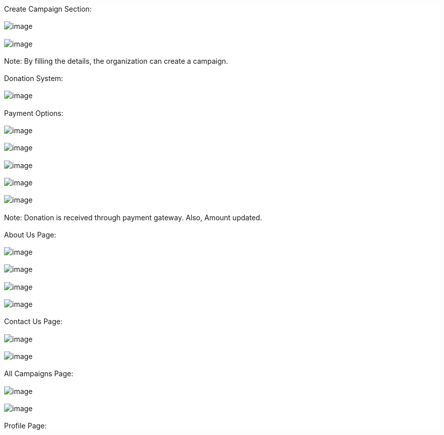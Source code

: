 Create Campaign Section:


![image](https://github.com/Plabon-Dutta/Block-Chain-Based-CrowdFunding-Platform/assets/79752960/bd159ddc-0e7b-4beb-8b8c-e679af063d0d)


![image](https://github.com/Plabon-Dutta/Block-Chain-Based-CrowdFunding-Platform/assets/79752960/c5209423-48d3-41d2-a735-ffc43127cb41)

Note: By filling the details, the organization can create a campaign.



Donation System:

![image](https://github.com/Plabon-Dutta/Block-Chain-Based-CrowdFunding-Platform/assets/79752960/5352f0d7-60cc-4a05-b505-c121ec1a44ed)

Payment Options:


![image](https://github.com/Plabon-Dutta/Block-Chain-Based-CrowdFunding-Platform/assets/79752960/169de472-81fb-4db3-8d66-c9c99a2789c5)

![image](https://github.com/Plabon-Dutta/Block-Chain-Based-CrowdFunding-Platform/assets/79752960/f9d99f7d-8326-4b3c-a94f-e9df0cf30bc8)

![image](https://github.com/Plabon-Dutta/Block-Chain-Based-CrowdFunding-Platform/assets/79752960/395b59c9-9343-4fa5-9eeb-67e5ff4834a9)

![image](https://github.com/Plabon-Dutta/Block-Chain-Based-CrowdFunding-Platform/assets/79752960/549d1bbd-4a47-40e3-8c77-6f13795a37dc)

![image](https://github.com/Plabon-Dutta/Block-Chain-Based-CrowdFunding-Platform/assets/79752960/ffea113c-9e6c-4ebf-95bb-b4ad915026fa)

Note: Donation is received through payment gateway. Also, Amount updated.

About Us Page:


![image](https://github.com/Plabon-Dutta/Block-Chain-Based-CrowdFunding-Platform/assets/79752960/9a2f867e-f0e9-478c-8175-b9a514faffd6)

![image](https://github.com/Plabon-Dutta/Block-Chain-Based-CrowdFunding-Platform/assets/79752960/0ca0b637-23d6-44a0-b6de-b7c6fe88c5a7)

![image](https://github.com/Plabon-Dutta/Block-Chain-Based-CrowdFunding-Platform/assets/79752960/a76120b2-42d5-4ea1-87d0-04bef6a14d19)

![image](https://github.com/Plabon-Dutta/Block-Chain-Based-CrowdFunding-Platform/assets/79752960/332bb5d5-cbbb-4f7a-a161-cb7981024ef9)

Contact Us Page:

![image](https://github.com/Plabon-Dutta/Block-Chain-Based-CrowdFunding-Platform/assets/79752960/2320f20c-58ee-401e-8516-142298b45b0f)

![image](https://github.com/Plabon-Dutta/Block-Chain-Based-CrowdFunding-Platform/assets/79752960/7f3cdfd0-f057-459d-8129-95722f2f2d3a)

All Campaigns Page:

![image](https://github.com/Plabon-Dutta/Block-Chain-Based-CrowdFunding-Platform/assets/79752960/0d5d3dc9-c593-43f6-8c6a-9f67257e46fe)

![image](https://github.com/Plabon-Dutta/Block-Chain-Based-CrowdFunding-Platform/assets/79752960/221c9b7e-1d7a-41fb-86c4-d83c1a948521)

Profile Page:
